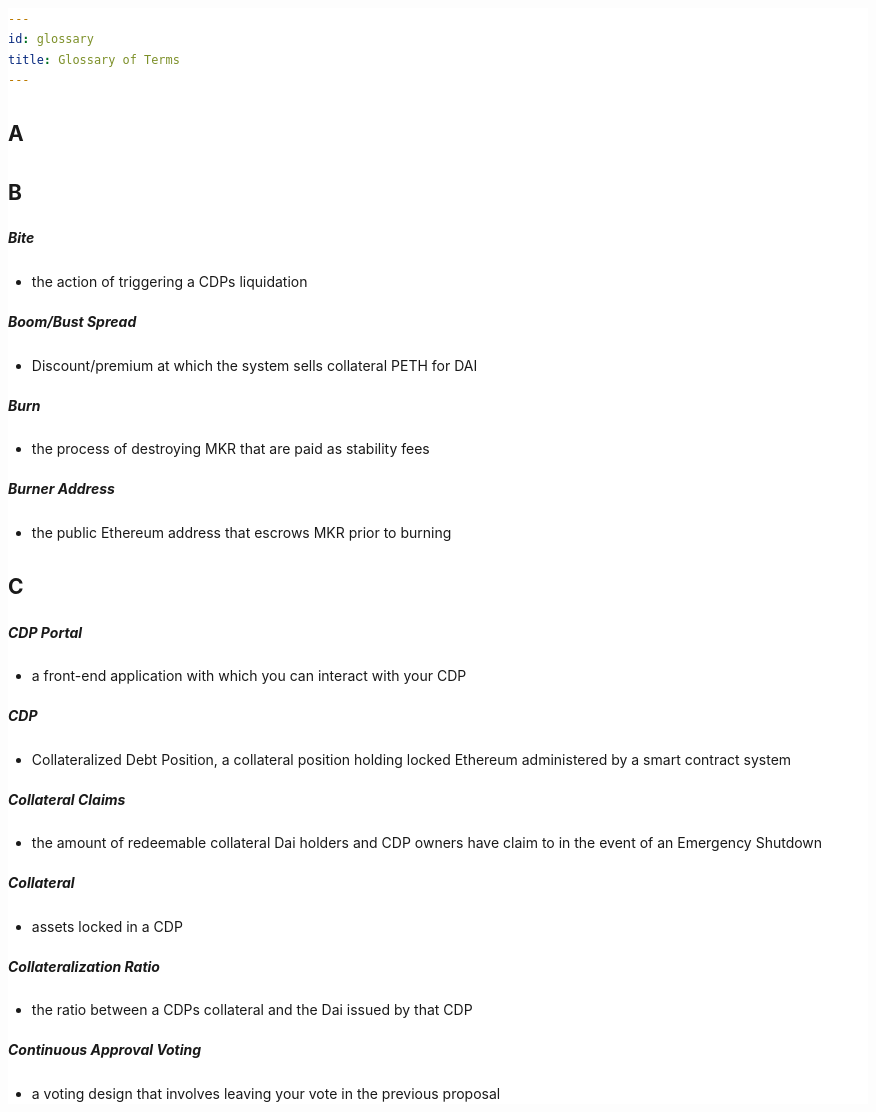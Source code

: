 ```yaml
---
id: glossary
title: Glossary of Terms
---
```


## A

## B

##### Bite

- the action of triggering a CDPs liquidation

##### Boom/Bust Spread

- Discount/premium at which the system sells collateral PETH for DAI

##### Burn

- the process of destroying MKR that are paid as stability fees

##### Burner Address

- the public Ethereum address that escrows MKR prior to burning

## C

##### CDP Portal

- a front-end application with which you can interact with your CDP

##### CDP

- Collateralized Debt Position, a collateral position holding locked Ethereum administered by a smart contract system

##### Collateral Claims

- the amount of redeemable collateral Dai holders and CDP owners have claim to in the event of an Emergency Shutdown

##### Collateral

- assets locked in a CDP

##### Collateralization Ratio

- the ratio between a CDPs collateral and the Dai issued by that CDP

##### Continuous Approval Voting

- a voting design that involves leaving your vote in the previous proposal
